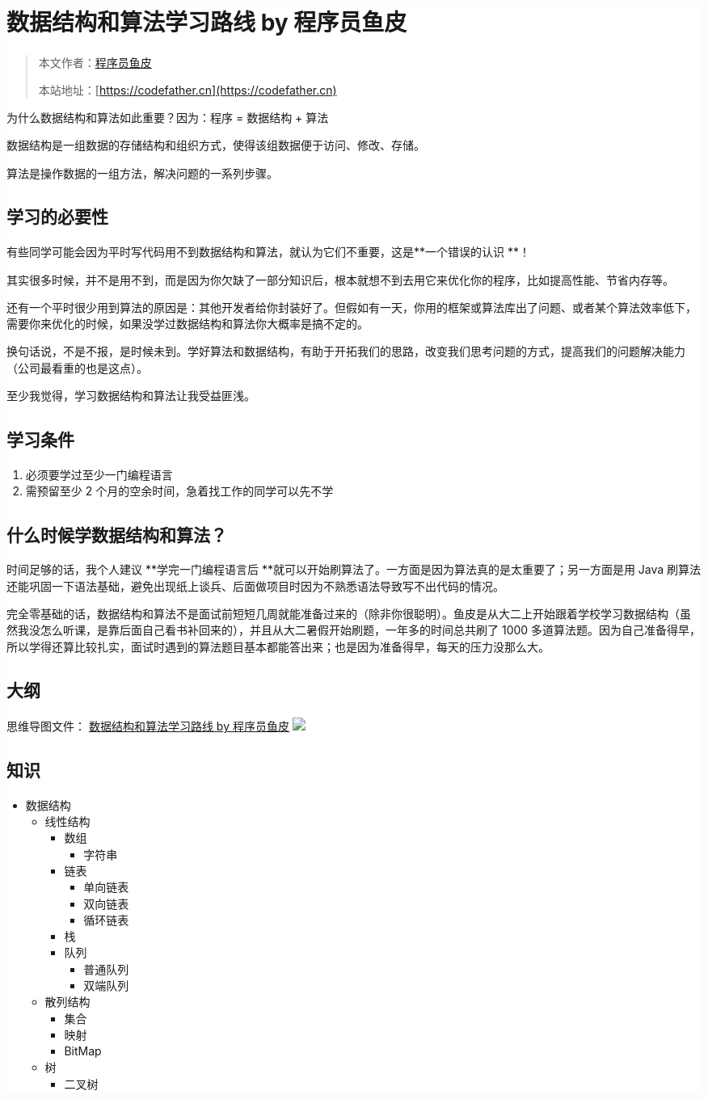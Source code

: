 # 数据结构和算法学习路线 by 程序员鱼皮

> 本文作者：[程序员鱼皮](https://yuyuanweb.feishu.cn/wiki/Abldw5WkjidySxkKxU2cQdAtnah)
>
> 本站地址：[https://codefather.cn](https://codefather.cn)


为什么数据结构和算法如此重要？因为：程序 = 数据结构 + 算法

数据结构是一组数据的存储结构和组织方式，使得该组数据便于访问、修改、存储。

算法是操作数据的一组方法，解决问题的一系列步骤。

## 学习的必要性

有些同学可能会因为平时写代码用不到数据结构和算法，就认为它们不重要，这是**一个错误的认识 **！

其实很多时候，并不是用不到，而是因为你欠缺了一部分知识后，根本就想不到去用它来优化你的程序，比如提高性能、节省内存等。

还有一个平时很少用到算法的原因是：其他开发者给你封装好了。但假如有一天，你用的框架或算法库出了问题、或者某个算法效率低下，需要你来优化的时候，如果没学过数据结构和算法你大概率是搞不定的。

换句话说，不是不报，是时候未到。学好算法和数据结构，有助于开拓我们的思路，改变我们思考问题的方式，提高我们的问题解决能力（公司最看重的也是这点）。

至少我觉得，学习数据结构和算法让我受益匪浅。

## 学习条件

1. 必须要学过至少一门编程语言
2. 需预留至少 2 个月的空余时间，急着找工作的同学可以先不学

## 什么时候学数据结构和算法？

时间足够的话，我个人建议 **学完一门编程语言后 **就可以开始刷算法了。一方面是因为算法真的是太重要了；另一方面是用 Java 刷算法还能巩固一下语法基础，避免出现纸上谈兵、后面做项目时因为不熟悉语法导致写不出代码的情况。

完全零基础的话，数据结构和算法不是面试前短短几周就能准备过来的（除非你很聪明）。鱼皮是从大二上开始跟着学校学习数据结构（虽然我没怎么听课，是靠后面自己看书补回来的），并且从大二暑假开始刷题，一年多的时间总共刷了 1000 多道算法题。因为自己准备得早，所以学得还算比较扎实，面试时遇到的算法题目基本都能答出来；也是因为准备得早，每天的压力没那么大。

## 大纲
思维导图文件：
[数据结构和算法学习路线 by 程序员鱼皮](https://www.codefather.cn/course/1789189862986850306/section/1789191067892948993?type=)
![](https://qiniuyun.code-nav.cn/%E6%95%B0%E6%8D%AE%E7%BB%93%E6%9E%84%E5%92%8C%E7%AE%97%E6%B3%95%20by%20%E7%A8%8B%E5%BA%8F%E5%91%98%E9%B1%BC%E7%9A%AE.png#id=zLsxq&originHeight=1828&originWidth=1782&originalType=binary&ratio=1&rotation=0&showTitle=false&status=done&style=none&title=)

## 知识

- 数据结构 
   - 线性结构 
      - 数组 
         - 字符串
      - 链表 
         - 单向链表
         - 双向链表
         - 循环链表
      - 栈
      - 队列 
         - 普通队列
         - 双端队列
   - 散列结构 
      - 集合
      - 映射
      - BitMap
   - 树 
      - 二叉树